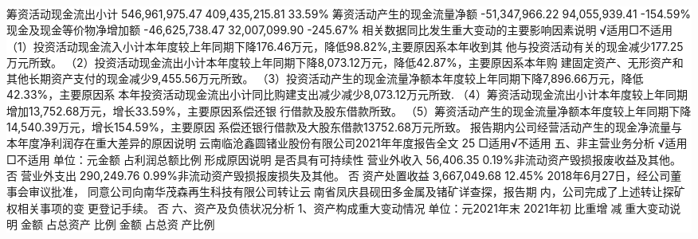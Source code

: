 筹资活动现金流出小计
546,961,975.47
409,435,215.81
33.59%
筹资活动产生的现金流量净额
-51,347,966.22
94,055,939.41
-154.59%
现金及现金等价物净增加额
-46,625,738.47
32,007,099.90
-245.67%
相关数据同比发生重大变动的主要影响因素说明
√适用□不适用
（1）投资活动现金流入小计本年度较上年同期下降176.46万元，降低98.82%,主要原因系本年收到其
他与投资活动有关的现金减少177.25万元所致。
（2）投资活动现金流出小计本年度较上年同期下降8,073.12万元，降低42.87%，主要原因系本年购
建固定资产、无形资产和其他长期资产支付的现金减少9,455.56万元所致。
（3）投资活动产生的现金流量净额本年度较上年同期下降7,896.66万元，降低42.33%，主要原因系
本年投资活动现金流出小计同比购建支出减少减少8,073.12万元所致.
（4）筹资活动现金流出小计本年度较上年同期增加13,752.68万元，增长33.59%，主要原因系偿还银
行借款及股东借款所致。
（5）筹资活动产生的现金流量净额本年度较上年同期下降14,540.39万元，增长154.59%，主要原因
系偿还银行借款及大股东借款13752.68万元所致。
报告期内公司经营活动产生的现金净流量与本年度净利润存在重大差异的原因说明
云南临沧鑫圆锗业股份有限公司2021年年度报告全文
25
□适用√不适用
五、非主营业务分析
√适用□不适用
单位：元金额
占利润总额比例
形成原因说明
是否具有可持续性
营业外收入
56,406.35
0.19%非流动资产毁损报废收益及其他。
否
营业外支出
290,249.76
0.99%非流动资产毁损报废损失及其他。
否
资产处置收益
3,667,049.68
12.45%
2018年6月27日，经公司董事会审议批准，
同意公司向南华茂森再生科技有限公司转让云
南省凤庆县砚田多金属及锗矿详查探，报告期
内，公司完成了上述转让探矿权相关事项的变
更登记手续。
否
六、资产及负债状况分析
1、资产构成重大变动情况
单位：元2021年末
2021年初
比重增
减
重大变动说明
金额
占总资产
比例
金额
占总资
产比例